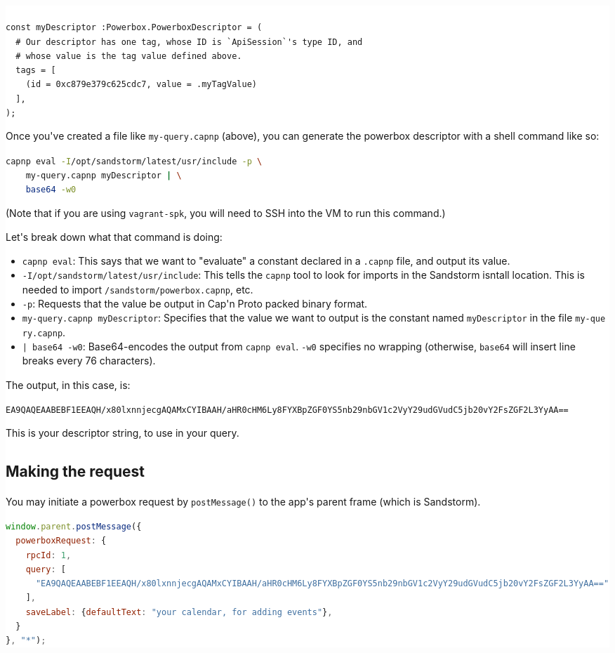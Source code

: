 ```capnp

const myDescriptor :Powerbox.PowerboxDescriptor = (
  # Our descriptor has one tag, whose ID is `ApiSession`'s type ID, and
  # whose value is the tag value defined above.
  tags = [
    (id = 0xc879e379c625cdc7, value = .myTagValue)
  ],
);
```

Once you've created a file like `my-query.capnp` (above), you can generate the powerbox descriptor
with a shell command like so:

```bash
capnp eval -I/opt/sandstorm/latest/usr/include -p \
    my-query.capnp myDescriptor | \
    base64 -w0
```

(Note that if you are using `vagrant-spk`, you will need to SSH into the VM to run this command.)

Let's break down what that command is doing:

* `capnp eval`: This says that we want to "evaluate" a constant declared in a `.capnp` file, and
  output its value.
* `-I/opt/sandstorm/latest/usr/include`: This tells the `capnp` tool to look for imports in the
  Sandstorm isntall location. This is needed to import `/sandstorm/powerbox.capnp`, etc.
* `-p`: Requests that the value be output in Cap'n Proto packed binary format.
* `my-query.capnp myDescriptor`: Specifies that the value we want to output is the constant named
  `myDescriptor` in the file `my-query.capnp`.
* `| base64 -w0`: Base64-encodes the output from `capnp eval`. `-w0` specifies no wrapping
  (otherwise, `base64` will insert line breaks every 76 characters).

The output, in this case, is:

```text
EA9QAQEAABEBF1EEAQH/x80lxnnjecgAQAMxCYIBAAH/aHR0cHM6Ly8FYXBpZGF0YS5nb29nbGV1c2VyY29udGVudC5jb20vY2FsZGF2L3YyAA==
```

This is your descriptor string, to use in your query.

## Making the request

You may initiate a powerbox request by `postMessage()` to the app's parent frame (which is Sandstorm).

```js
window.parent.postMessage({
  powerboxRequest: {
    rpcId: 1,
    query: [
      "EA9QAQEAABEBF1EEAQH/x80lxnnjecgAQAMxCYIBAAH/aHR0cHM6Ly8FYXBpZGF0YS5nb29nbGV1c2VyY29udGVudC5jb20vY2FsZGF2L3YyAA=="
    ],
    saveLabel: {defaultText: "your calendar, for adding events"},
  }
}, "*");
```
